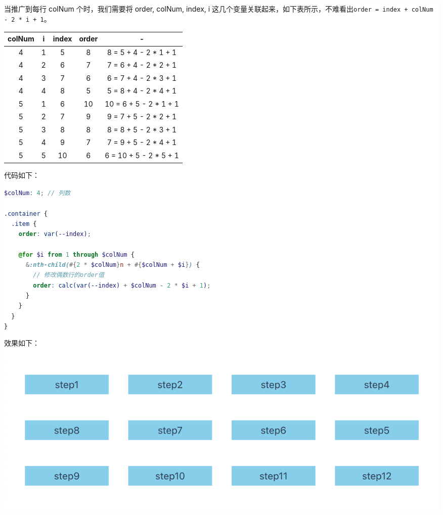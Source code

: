 当推广到每行 colNum 个时，我们需要将 order, colNum, index, i 这几个变量关联起来，如下表所示，不难看出`order = index + colNum - 2 * i + 1`。

| colNum |  i  | index | order |            -            |
| :----: | :-: | :---: | :---: | :---------------------: |
|   4    |  1  |   5   |   8   | 8 = 5 + 4 - 2 \* 1 + 1  |
|   4    |  2  |   6   |   7   | 7 = 6 + 4 - 2 \* 2 + 1  |
|   4    |  3  |   7   |   6   | 6 = 7 + 4 - 2 \* 3 + 1  |
|   4    |  4  |   8   |   5   | 5 = 8 + 4 - 2 \* 4 + 1  |
|   5    |  1  |   6   |  10   | 10 = 6 + 5 - 2 \* 1 + 1 |
|   5    |  2  |   7   |   9   | 9 = 7 + 5 - 2 \* 2 + 1  |
|   5    |  3  |   8   |   8   | 8 = 8 + 5 - 2 \* 3 + 1  |
|   5    |  4  |   9   |   7   | 7 = 9 + 5 - 2 \* 4 + 1  |
|   5    |  5  |  10   |   6   | 6 = 10 + 5 - 2 \* 5 + 1 |

代码如下：

```scss
$colNum: 4; // 列数

.container {
  .item {
    order: var(--index);

    @for $i from 1 through $colNum {
      &:nth-child(#{2 * $colNum}n + #{$colNum + $i}) {
        // 修改偶数行的order值
        order: calc(var(--index) + $colNum - 2 * $i + 1);
      }
    }
  }
}
```

效果如下：

![](./assets/image-20231119-0106-10252.png)
